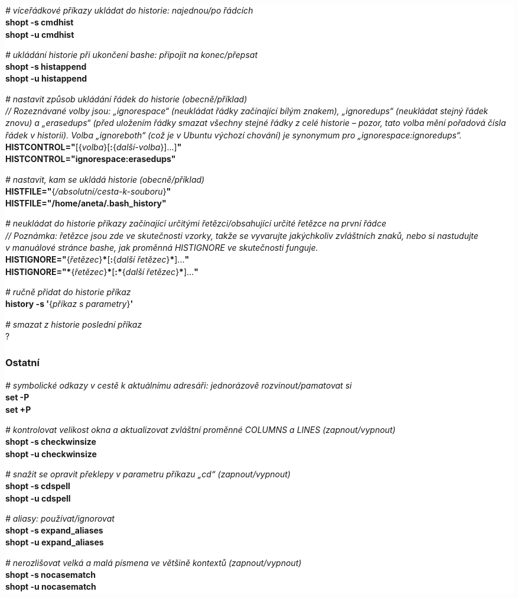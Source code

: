 *# víceřádkové příkazy ukládat do historie: najednou/po řádcích*<br>
**shopt -s cmdhist**<br>
**shopt -u cmdhist**

*# ukládání historie při ukončení bashe: připojit na konec/přepsat*<br>
**shopt -s histappend**<br>
**shopt -u histappend**

*# nastavit způsob ukládání řádek do historie (obecně/příklad)*<br>
*// Rozeznávané volby jsou: „ignorespace“ (neukládat řádky začínající bílým znakem), „ignoredups“ (neukládat stejný řádek znovu) a „erasedups“ (před uložením řádky smazat všechny stejné řádky z celé historie – pozor, tato volba mění pořadová čísla řádek v historii). Volba „ignoreboth“ (což je v Ubuntu výchozí chování) je synonymum pro „ignorespace:ignoredups“.*<br>
**HISTCONTROL="**[{*volba*}[**:**{*další-volba*}]...]**"**<br>
**HISTCONTROL="ignorespace:erasedups"**

*# nastavit, kam se ukládá historie (obecně/příklad)*<br>
**HISTFILE="**{*/absolutní/cesta-k-souboru*}**"**<br>
**HISTFILE="/home/aneta/.bash\_history"**

*# neukládat do historie příkazy začínající určitými řetězci/obsahující určité řetězce na první řádce*<br>
*// Poznámka: řetězce jsou zde ve skutečnosti vzorky, takže se vyvarujte jakýchkoliv zvláštních znaků, nebo si nastudujte v manuálové stránce bashe, jak proměnná HISTIGNORE ve skutečnosti funguje.*<br>
**HISTIGNORE="**{*řetězec*}**\***[**:**{*další řetězec*}**\***]...**"**<br>
**HISTIGNORE="\***{*řetězec*}**\***[**:\***{*další řetězec*}**\***]...**"**

*# ručně přidat do historie příkaz*<br>
**history -s '**{*příkaz s parametry*}**'**

*# smazat z historie poslední příkaz*<br>
?

### Ostatní

*# symbolické odkazy v cestě k aktuálnímu adresáři: jednorázově rozvinout/pamatovat si*<br>
**set -P**<br>
**set +P**

*# kontrolovat velikost okna a aktualizovat zvláštní proměnné COLUMNS a LINES (zapnout/vypnout)*<br>
**shopt -s checkwinsize**<br>
**shopt -u checkwinsize**

*# snažit se opravit překlepy v parametru příkazu „cd“ (zapnout/vypnout)*<br>
**shopt -s cdspell**<br>
**shopt -u cdspell**

*# aliasy: používat/ignorovat*<br>
**shopt -s expand\_aliases**<br>
**shopt -u expand\_aliases**

*# nerozlišovat velká a malá písmena ve většině kontextů (zapnout/vypnout)*<br>
**shopt -s nocasematch**<br>
**shopt -u nocasematch**
